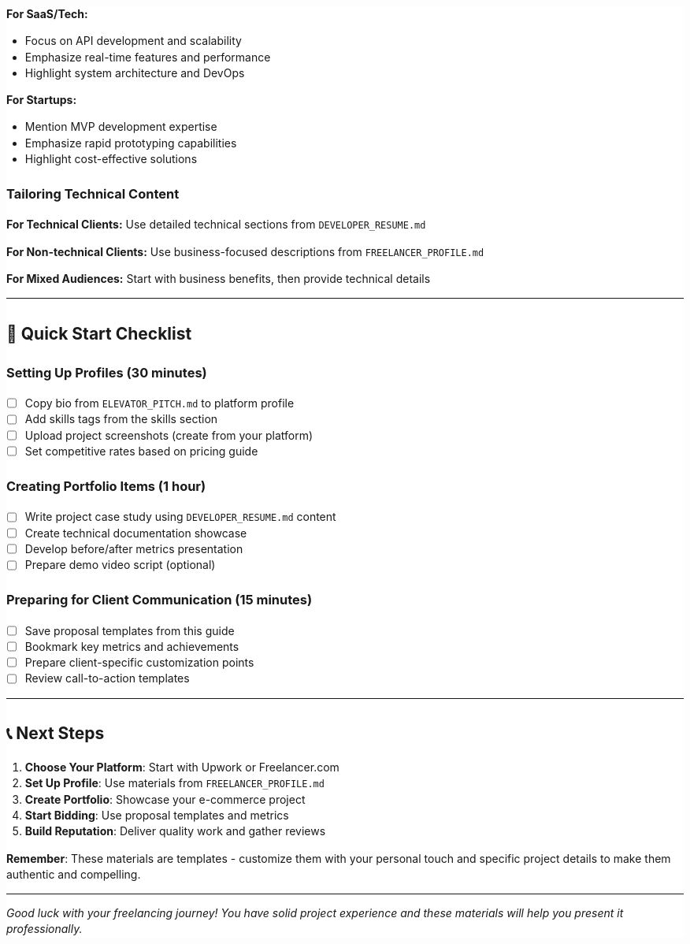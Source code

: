 **For SaaS/Tech:**
- Focus on API development and scalability
- Emphasize real-time features and performance
- Highlight system architecture and DevOps

**For Startups:**
- Mention MVP development expertise
- Emphasize rapid prototyping capabilities
- Highlight cost-effective solutions

### **Tailoring Technical Content**

**For Technical Clients:**
Use detailed technical sections from `DEVELOPER_RESUME.md`

**For Non-technical Clients:**
Use business-focused descriptions from `FREELANCER_PROFILE.md`

**For Mixed Audiences:**
Start with business benefits, then provide technical details

---

## 🚀 **Quick Start Checklist**

### **Setting Up Profiles (30 minutes)**
- [ ] Copy bio from `ELEVATOR_PITCH.md` to platform profile
- [ ] Add skills tags from the skills section
- [ ] Upload project screenshots (create from your platform)
- [ ] Set competitive rates based on pricing guide

### **Creating Portfolio Items (1 hour)**
- [ ] Write project case study using `DEVELOPER_RESUME.md` content
- [ ] Create technical documentation showcase
- [ ] Develop before/after metrics presentation
- [ ] Prepare demo video script (optional)

### **Preparing for Client Communication (15 minutes)**
- [ ] Save proposal templates from this guide
- [ ] Bookmark key metrics and achievements
- [ ] Prepare client-specific customization points
- [ ] Review call-to-action templates

---

## 📞 **Next Steps**

1. **Choose Your Platform**: Start with Upwork or Freelancer.com
2. **Set Up Profile**: Use materials from `FREELANCER_PROFILE.md`
3. **Create Portfolio**: Showcase your e-commerce project
4. **Start Bidding**: Use proposal templates and metrics
5. **Build Reputation**: Deliver quality work and gather reviews

**Remember**: These materials are templates - customize them with your personal touch and specific project details to make them authentic and compelling.

---

*Good luck with your freelancing journey! You have solid project experience and these materials will help you present it professionally.*